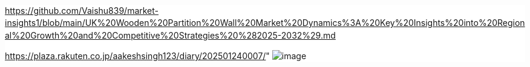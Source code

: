 <a href=https://github.com/Vaishu839/market-insights1/blob/main/UK%20Wooden%20Partition%20Wall%20Market%20Dynamics%3A%20Key%20Insights%20into%20Regional%20Growth%20and%20Competitive%20Strategies%20%282025-2032%29.md>https://github.com/Vaishu839/market-insights1/blob/main/UK%20Wooden%20Partition%20Wall%20Market%20Dynamics%3A%20Key%20Insights%20into%20Regional%20Growth%20and%20Competitive%20Strategies%20%282025-2032%29.md</a>

<a href=https://plaza.rakuten.co.jp/aakeshsingh123/diary/202501240007/>https://plaza.rakuten.co.jp/aakeshsingh123/diary/202501240007/</a>"
![image](https://github.com/user-attachments/assets/e6dc5643-9768-441b-ac21-8be306887a61)
